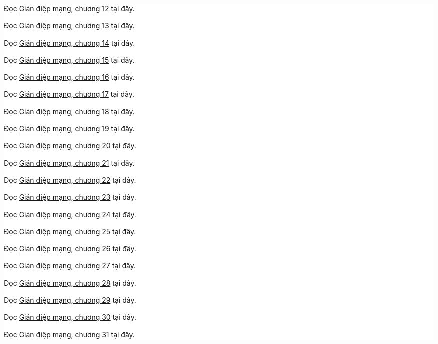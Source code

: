 Đọc [Gián điệp mạng, chương 12](https://nhavantuonglai.com/article/clifford-stoll-gian-diep-mang-chuong-12) tại đây.

Đọc [Gián điệp mạng, chương 13](https://nhavantuonglai.com/article/clifford-stoll-gian-diep-mang-chuong-13) tại đây.

Đọc [Gián điệp mạng, chương 14](https://nhavantuonglai.com/article/clifford-stoll-gian-diep-mang-chuong-14) tại đây.

Đọc [Gián điệp mạng, chương 15](https://nhavantuonglai.com/article/clifford-stoll-gian-diep-mang-chuong-15) tại đây.

Đọc [Gián điệp mạng, chương 16](https://nhavantuonglai.com/article/clifford-stoll-gian-diep-mang-chuong-16) tại đây.

Đọc [Gián điệp mạng, chương 17](https://nhavantuonglai.com/article/clifford-stoll-gian-diep-mang-chuong-17) tại đây.

Đọc [Gián điệp mạng, chương 18](https://nhavantuonglai.com/article/clifford-stoll-gian-diep-mang-chuong-18) tại đây.

Đọc [Gián điệp mạng, chương 19](https://nhavantuonglai.com/article/clifford-stoll-gian-diep-mang-chuong-19) tại đây.

Đọc [Gián điệp mạng, chương 20](https://nhavantuonglai.com/article/clifford-stoll-gian-diep-mang-chuong-20) tại đây.

Đọc [Gián điệp mạng, chương 21](https://nhavantuonglai.com/article/clifford-stoll-gian-diep-mang-chuong-21) tại đây.

Đọc [Gián điệp mạng, chương 22](https://nhavantuonglai.com/article/clifford-stoll-gian-diep-mang-chuong-22) tại đây.

Đọc [Gián điệp mạng, chương 23](https://nhavantuonglai.com/article/clifford-stoll-gian-diep-mang-chuong-23) tại đây.

Đọc [Gián điệp mạng, chương 24](https://nhavantuonglai.com/article/clifford-stoll-gian-diep-mang-chuong-24) tại đây.

Đọc [Gián điệp mạng, chương 25](https://nhavantuonglai.com/article/clifford-stoll-gian-diep-mang-chuong-25) tại đây.

Đọc [Gián điệp mạng, chương 26](https://nhavantuonglai.com/article/clifford-stoll-gian-diep-mang-chuong-26) tại đây.

Đọc [Gián điệp mạng, chương 27](https://nhavantuonglai.com/article/clifford-stoll-gian-diep-mang-chuong-27) tại đây.

Đọc [Gián điệp mạng, chương 28](https://nhavantuonglai.com/article/clifford-stoll-gian-diep-mang-chuong-28) tại đây.

Đọc [Gián điệp mạng, chương 29](https://nhavantuonglai.com/article/clifford-stoll-gian-diep-mang-chuong-29) tại đây.

Đọc [Gián điệp mạng, chương 30](https://nhavantuonglai.com/article/clifford-stoll-gian-diep-mang-chuong-30) tại đây.

Đọc [Gián điệp mạng, chương 31](https://nhavantuonglai.com/article/clifford-stoll-gian-diep-mang-chuong-31) tại đây.
